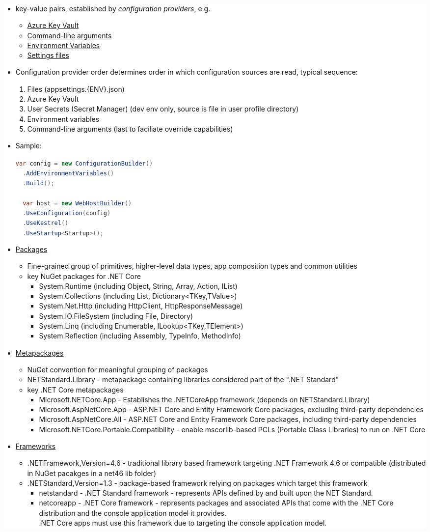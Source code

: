   - key-value pairs, established by _configuration providers_, e.g.
    - [Azure Key Vault](https://docs.microsoft.com/en-us/aspnet/core/security/key-vault-configuration?view=aspnetcore-2.1)
    - [Command-line arguments](https://docs.microsoft.com/en-us/aspnet/core/fundamentals/configuration/?view=aspnetcore-2.1#command-line-configuration-provider)
    - [Environment Variables](https://docs.microsoft.com/en-us/aspnet/core/fundamentals/configuration/?view=aspnetcore-2.1#environment-variables-configuration-provider)
    - [Settings files](https://docs.microsoft.com/en-us/aspnet/core/fundamentals/configuration/?view=aspnetcore-2.1#file-configuration-provider)
  - Configuration provider order determines order in which configuration sources are read, typical sequence:
    1. Files (appsettings.{ENV}.json)
    2. Azure Key Vault
    3. User Secrets (Secret Manager) (dev env only, source is file in user profile directory)
    4. Environment variables
    5. Command-line arguments (last to faciliate override capabilities)
  - Sample:

    ```C#
    var config = new ConfigurationBuilder()
      .AddEnvironmentVariables()
      .Build();

      var host = new WebHostBuilder()
      .UseConfiguration(config)
      .UseKestrel()
      .UseStartup<Startup>();
    ```

- [Packages](https://docs.microsoft.com/en-us/dotnet/core/packages?view=aspnetcore-2.1)
  - Fine-grained group of primitives, higher-level data types, app composition types and common utilities
  - key NuGet packages for .NET Core
    - System.Runtime (including Object, String, Array, Action, IList<T>)
    - System.Collections (including List<T>, Dictionary<TKey,TValue>)
    - System.Net.Http (including HttpClient, HttpResponseMessage)
    - System.IO.FileSystem (including File, Directory)
    - System.Linq (including Enumerable, ILookup<TKey,TElement>)
    - System.Reflection (including Assembly, TypeInfo, MethodInfo)
- [Metapackages](https://docs.microsoft.com/en-us/dotnet/core/packages?view=aspnetcore-2.1#metapackages)
  - NuGet convention for meaningful grouping of packages
  - NETStandard.Library - metapackage containing libraries considered part of the ".NET Standard"
  - key .NET Core metapackages
    - Microsoft.NETCore.App - Establishes the .NETCoreApp framework (depends on NETStandard.Library)
    - Microsoft.AspNetCore.App - ASP.NET Core and Entity Framework Core packages, excluding third-party dependencies
    - Microsoft.AspNetCore.All - ASP.NET Core and Entity Framework Core packages, including third-party dependencies
    - Microsoft.NETCore.Portable.Compatibility - enable mscorlib-based PCLs (Portable Class Libraries) to run on .NET Core
- [Frameworks](https://docs.microsoft.com/en-us/dotnet/core/packages?view=aspnetcore-2.1#frameworks)
  - .NETFramework,Version=4.6 - traditional library based framework targeting .NET Framework 4.6 or compatible (distributed in NuGet pacakges in a net46 lib folder)
  - .NETStandard,Version=1.3 - package-based framework relying on packages which target this framework
    - netstandard - .NET Standard framework - represents APIs defined by and built upon the NET Standard.
    - netcoreapp - .NET Core framework - represents packages and associated APIs that come with the .NET Core distribution and the console application model it provides.  
      .NET Core apps must use this framework due to targeting the console application model.
